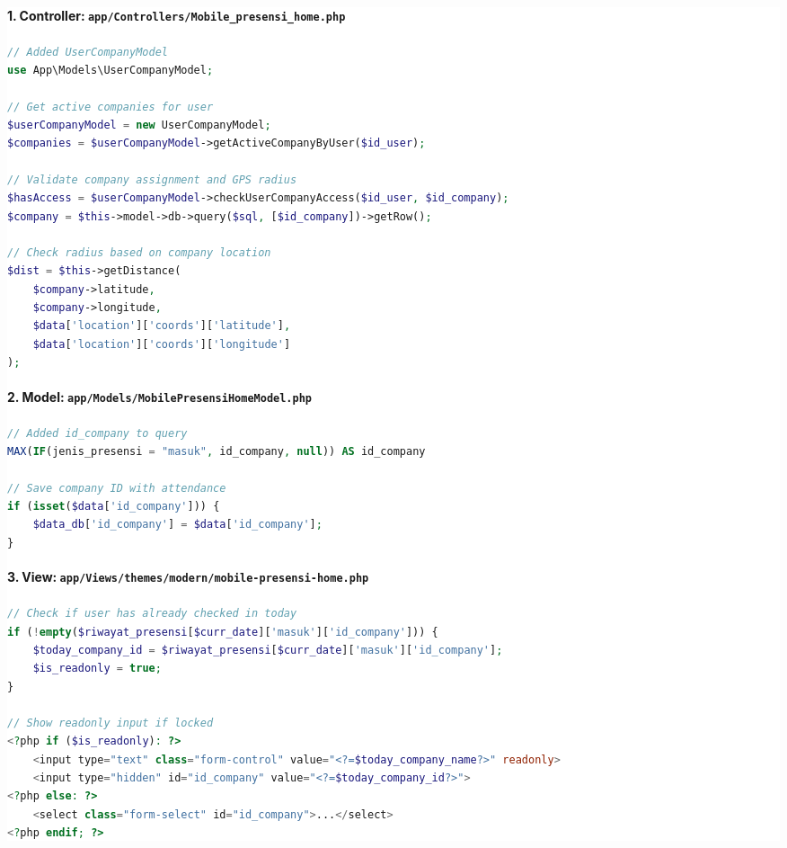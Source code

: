 #### **1. Controller: `app/Controllers/Mobile_presensi_home.php`**
```php
// Added UserCompanyModel
use App\Models\UserCompanyModel;

// Get active companies for user
$userCompanyModel = new UserCompanyModel;
$companies = $userCompanyModel->getActiveCompanyByUser($id_user);

// Validate company assignment and GPS radius
$hasAccess = $userCompanyModel->checkUserCompanyAccess($id_user, $id_company);
$company = $this->model->db->query($sql, [$id_company])->getRow();

// Check radius based on company location
$dist = $this->getDistance(
    $company->latitude, 
    $company->longitude, 
    $data['location']['coords']['latitude'], 
    $data['location']['coords']['longitude']
);
```

#### **2. Model: `app/Models/MobilePresensiHomeModel.php`**
```php
// Added id_company to query
MAX(IF(jenis_presensi = "masuk", id_company, null)) AS id_company

// Save company ID with attendance
if (isset($data['id_company'])) {
    $data_db['id_company'] = $data['id_company'];
}
```

#### **3. View: `app/Views/themes/modern/mobile-presensi-home.php`**
```php
// Check if user has already checked in today
if (!empty($riwayat_presensi[$curr_date]['masuk']['id_company'])) {
    $today_company_id = $riwayat_presensi[$curr_date]['masuk']['id_company'];
    $is_readonly = true;
}

// Show readonly input if locked
<?php if ($is_readonly): ?>
    <input type="text" class="form-control" value="<?=$today_company_name?>" readonly>
    <input type="hidden" id="id_company" value="<?=$today_company_id?>">
<?php else: ?>
    <select class="form-select" id="id_company">...</select>
<?php endif; ?>
```
